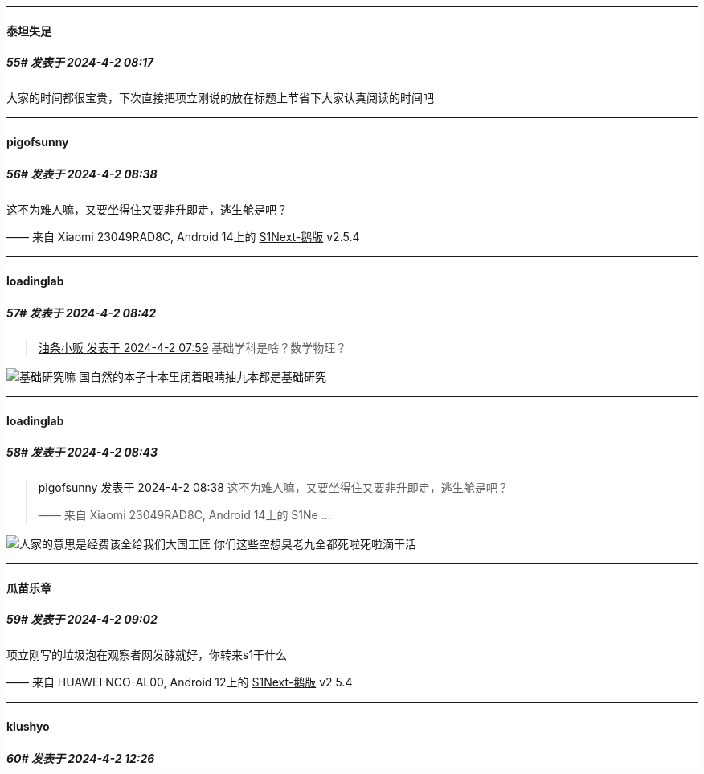 
*****

####  泰坦失足  
##### 55#       发表于 2024-4-2 08:17

大家的时间都很宝贵，下次直接把项立刚说的放在标题上节省下大家认真阅读的时间吧


*****

####  pigofsunny  
##### 56#       发表于 2024-4-2 08:38

这不为难人嘛，又要坐得住又要非升即走，逃生舱是吧？

—— 来自 Xiaomi 23049RAD8C, Android 14上的 [S1Next-鹅版](https://github.com/ykrank/S1-Next/releases) v2.5.4


*****

####  loadinglab  
##### 57#       发表于 2024-4-2 08:42

<blockquote><a href="httphttps://bbs.saraba1st.com/2b/forum.php?mod=redirect&amp;goto=findpost&amp;pid=64454643&amp;ptid=2178057" target="_blank">油条小贩 发表于 2024-4-2 07:59</a>
基础学科是啥？数学物理？</blockquote>
<img src="https://static.saraba1st.com/image/smiley/face2017/067.png" referrerpolicy="no-referrer">基础研究嘛 国自然的本子十本里闭着眼睛抽九本都是基础研究

*****

####  loadinglab  
##### 58#       发表于 2024-4-2 08:43

<blockquote><a href="httphttps://bbs.saraba1st.com/2b/forum.php?mod=redirect&amp;goto=findpost&amp;pid=64454864&amp;ptid=2178057" target="_blank">pigofsunny 发表于 2024-4-2 08:38</a>
这不为难人嘛，又要坐得住又要非升即走，逃生舱是吧？

—— 来自 Xiaomi 23049RAD8C, Android 14上的 S1Ne ...</blockquote>
<img src="https://static.saraba1st.com/image/smiley/face2017/067.png" referrerpolicy="no-referrer">人家的意思是经费该全给我们大国工匠 你们这些空想臭老九全都死啦死啦滴干活


*****

####  瓜苗乐章  
##### 59#       发表于 2024-4-2 09:02

项立刚写的垃圾泡在观察者网发酵就好，你转来s1干什么

—— 来自 HUAWEI NCO-AL00, Android 12上的 [S1Next-鹅版](https://github.com/ykrank/S1-Next/releases) v2.5.4


*****

####  klushyo  
##### 60#       发表于 2024-4-2 12:26
